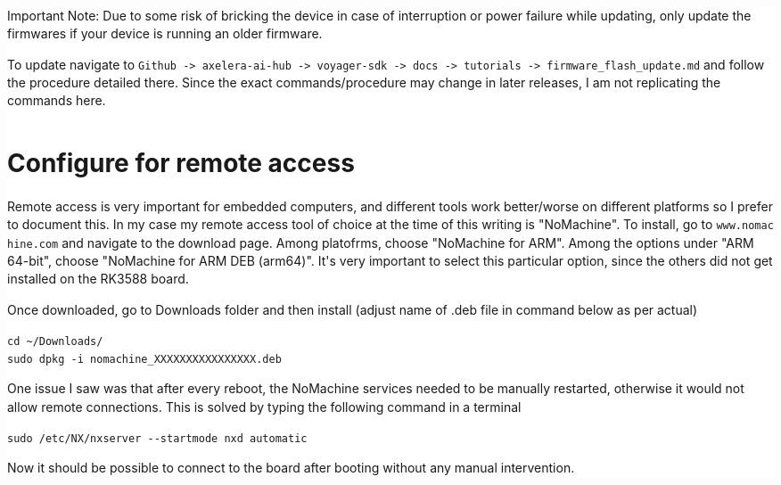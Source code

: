Important Note: Due to some risk of bricking the device in case of interruption or power failure while updating, only update the firmwares if your device is running an older firmware.

To update navigate to `Github -> axelera-ai-hub -> voyager-sdk -> docs -> tutorials -> firmware_flash_update.md` and follow the procedure detailed there. Since the exact commands/procedure may change in later releases, I am not replicating the commands here. 



# Configure for remote access

Remote access is very important for embedded computers, and different tools work better/worse on different platforms so I prefer to document this. In my case my remote access tool of choice at the time of this writing is "NoMachine". To install, go to `www.nomachine.com` and navigate to the download page. Among platofrms, choose "NoMachine for ARM". Among the options under "ARM 64-bit", choose "NoMachine for ARM DEB (arm64)". It's very important to select this particular option, since the others did not get installed on the RK3588 board.

Once downloaded, go to Downloads folder and then install (adjust name of .deb file in command below as per actual)

```
cd ~/Downloads/
sudo dpkg -i nomachine_XXXXXXXXXXXXXXXX.deb
```

One issue I saw was that after every reboot, the NoMachine services needed to be manually restarted, otherwise it would not allow remote connections. This is solved by typing the following command in a terminal

`sudo /etc/NX/nxserver --startmode nxd automatic`

Now it should be possible to connect to the board after booting without any manual intervention.
